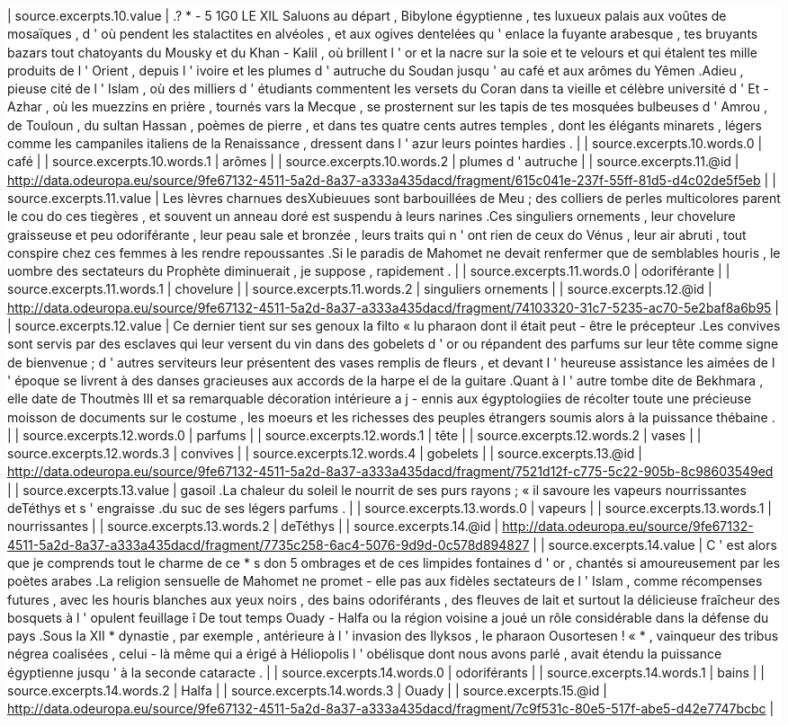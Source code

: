 | source.excerpts.10.value | .? * - 5 1G0 LE XIL Saluons au départ , Bibylone égyptienne , tes luxueux palais aux voûtes de mosaïques , d ' où pendent les stalactites en alvéoles , et aux ogives dentelées qu ' enlace la fuyante arabesque , tes bruyants bazars tout chatoyants du Mousky et du Khan - Kalil , où brillent l ' or et la nacre sur la soie et te velours et qui étalent tes mille produits de l ' Orient , depuis l ' ivoire et les plumes d ' autruche du Soudan jusqu ' au café et aux arômes du Yêmen .Adieu , pieuse cité de l ' Islam , où des milliers d ' étudiants commentent les versets du Coran dans ta vieille et célèbre université d ' Et - Azhar , où les muezzins en prière , tournés vars la Mecque , se prosternent sur les tapis de tes mosquées bulbeuses d ' Amrou , de Touloun , du sultan Hassan , poèmes de pierre , et dans tes quatre cents autres temples , dont les élégants minarets , légers comme les campaniles italiens de la Renaissance , dressent dans l ' azur leurs pointes hardies . |
| source.excerpts.10.words.0 | café |
| source.excerpts.10.words.1 | arômes |
| source.excerpts.10.words.2 | plumes d ' autruche |
| source.excerpts.11.@id | http://data.odeuropa.eu/source/9fe67132-4511-5a2d-8a37-a333a435dacd/fragment/615c041e-237f-55ff-81d5-d4c02de5f5eb |
| source.excerpts.11.value | Les lèvres charnues desXubieuues sont barbouillées de Meu ; des colliers de perles multicolores parent le cou do ces tiegères , et souvent un anneau doré est suspendu à leurs narines .Ces singuliers ornements , leur chovelure graisseuse et peu odoriférante , leur peau sale et bronzée , leurs traits qui n ' ont rien de ceux do Vénus , leur air abruti , tout conspire chez ces femmes à les rendre repoussantes .Si le paradis de Mahomet ne devait renfermer que de semblables houris , le uombre des sectateurs du Prophète diminuerait , je suppose , rapidement . |
| source.excerpts.11.words.0 | odoriférante |
| source.excerpts.11.words.1 | chovelure |
| source.excerpts.11.words.2 | singuliers ornements |
| source.excerpts.12.@id | http://data.odeuropa.eu/source/9fe67132-4511-5a2d-8a37-a333a435dacd/fragment/74103320-31c7-5235-ac70-5e2baf8a6b95 |
| source.excerpts.12.value | Ce dernier tient sur ses genoux la filto « lu pharaon dont il était peut - être le précepteur .Les convives sont servis par des esclaves qui leur versent du vin dans des gobelets d ' or ou répandent des parfums sur leur tête comme signe de bienvenue ; d ' autres serviteurs leur présentent des vases remplis de fleurs , et devant l ' heureuse assistance les aimées de l ' époque se livrent à des danses gracieuses aux accords de la harpe el de la guitare .Quant à l ' autre tombe dite de Bekhmara , elle date de Thoutmès III et sa remarquable décoration intérieure a j - ennis aux égyptologiies de récolter toute une précieuse moisson de documents sur le costume , les moeurs et les richesses des peuples étrangers soumis alors à la puissance thébaine . |
| source.excerpts.12.words.0 | parfums |
| source.excerpts.12.words.1 | tête |
| source.excerpts.12.words.2 | vases |
| source.excerpts.12.words.3 | convives |
| source.excerpts.12.words.4 | gobelets |
| source.excerpts.13.@id | http://data.odeuropa.eu/source/9fe67132-4511-5a2d-8a37-a333a435dacd/fragment/7521d12f-c775-5c22-905b-8c98603549ed |
| source.excerpts.13.value | gasoil .La chaleur du soleil le nourrit de ses purs rayons ; « il savoure les vapeurs nourrissantes deTéthys et s ' engraisse .du suc de ses légers parfums . |
| source.excerpts.13.words.0 | vapeurs |
| source.excerpts.13.words.1 | nourrissantes |
| source.excerpts.13.words.2 | deTéthys |
| source.excerpts.14.@id | http://data.odeuropa.eu/source/9fe67132-4511-5a2d-8a37-a333a435dacd/fragment/7735c258-6ac4-5076-9d9d-0c578d894827 |
| source.excerpts.14.value | C ' est alors que je comprends tout le charme de ce * s don 5 ombrages et de ces limpides fontaines d ' or , chantés si amoureusement par les poètes arabes .La religion sensuelle de Mahomet ne promet - elle pas aux fidèles sectateurs de l ' Islam , comme récompenses futures , avec les houris blanches aux yeux noirs , des bains odoriférants , des fleuves de lait et surtout la délicieuse fraîcheur des bosquets à l ' opulent feuillage î De tout temps Ouady - Halfa ou la région voisine a joué un rôle considérable dans la défense du pays .Sous la XII * dynastie , par exemple , antérieure à l ' invasion des Ilyksos , le pharaon Ousortesen ! « * , vainqueur des tribus négrea coalisées , celui - là même qui a érigé à Héliopolis l ' obélisque dont nous avons parlé , avait étendu la puissance égyptienne jusqu ' à la seconde cataracte . |
| source.excerpts.14.words.0 | odoriférants |
| source.excerpts.14.words.1 | bains |
| source.excerpts.14.words.2 | Halfa |
| source.excerpts.14.words.3 | Ouady |
| source.excerpts.15.@id | http://data.odeuropa.eu/source/9fe67132-4511-5a2d-8a37-a333a435dacd/fragment/7c9f531c-80e5-517f-abe5-d42e7747bcbc |